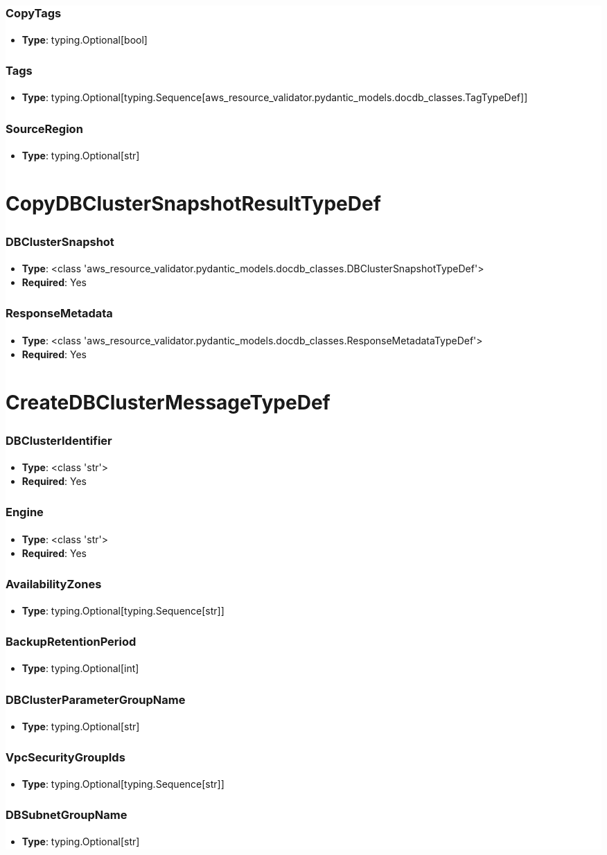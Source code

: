 ### CopyTags
- **Type**: typing.Optional[bool]

### Tags
- **Type**: typing.Optional[typing.Sequence[aws_resource_validator.pydantic_models.docdb_classes.TagTypeDef]]

### SourceRegion
- **Type**: typing.Optional[str]


# CopyDBClusterSnapshotResultTypeDef

### DBClusterSnapshot
- **Type**: <class 'aws_resource_validator.pydantic_models.docdb_classes.DBClusterSnapshotTypeDef'>
- **Required**: Yes

### ResponseMetadata
- **Type**: <class 'aws_resource_validator.pydantic_models.docdb_classes.ResponseMetadataTypeDef'>
- **Required**: Yes


# CreateDBClusterMessageTypeDef

### DBClusterIdentifier
- **Type**: <class 'str'>
- **Required**: Yes

### Engine
- **Type**: <class 'str'>
- **Required**: Yes

### AvailabilityZones
- **Type**: typing.Optional[typing.Sequence[str]]

### BackupRetentionPeriod
- **Type**: typing.Optional[int]

### DBClusterParameterGroupName
- **Type**: typing.Optional[str]

### VpcSecurityGroupIds
- **Type**: typing.Optional[typing.Sequence[str]]

### DBSubnetGroupName
- **Type**: typing.Optional[str]
